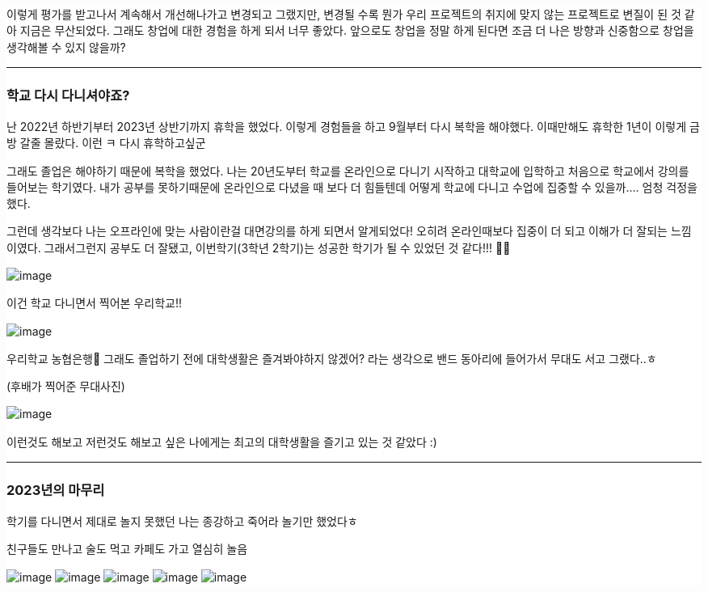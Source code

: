 이렇게 평가를 받고나서 계속해서 개선해나가고 변경되고 그랬지만, 변경될 수록 뭔가 우리 프로젝트의 취지에 맞지 않는 프로젝트로 변질이 된 것 같아 지금은 무산되었다. 그래도 창업에 대한 경험을 하게 되서 너무 좋았다. 앞으로도 창업을 정말 하게 된다면 조금 더 나은 방향과 신중함으로 창업을 생각해볼 수 있지 않을까?

---

### 학교 다시 다니셔야죠?

난 2022년 하반기부터 2023년 상반기까지 휴학을 했었다. 이렇게 경험들을 하고 9월부터 다시 복학을 해야했다. 이때만해도 휴학한 1년이 이렇게 금방 갈줄 몰랐다. 이런 ㅋ 다시 휴학하고싶군

그래도 졸업은 해야하기 때문에 복학을 했었다. 나는 20년도부터 학교를 온라인으로 다니기 시작하고 대학교에 입학하고 처음으로 학교에서 강의를 들어보는 학기였다. 내가 공부를 못하기때문에 온라인으로 다녔을 때 보다 더 힘들텐데 어떻게 학교에 다니고 수업에 집중할 수 있을까…. 엄청 걱정을 했다.

그런데 생각보다 나는 오프라인에 맞는 사람이란걸 대면강의를 하게 되면서 알게되었다! 오히려 온라인때보다 집중이 더 되고 이해가 더 잘되는 느낌이였다. 그래서그런지 공부도 더 잘됐고, 이번학기(3학년 2학기)는 성공한 학기가 될 수 있었던 것 같다!!! 👍🏻

<div class="dis-row jus-center">
    <img width="400" alt="image" src="https://github.com/myeongcode/myeongcode.github.io/assets/67165016/03b54eb7-520e-49d0-af2c-5bcc4a0c8783">
</div>

이건 학교 다니면서 찍어본 우리학교!!

<div class="dis-row jus-center">
    <img width="1133" alt="image" src="https://github.com/myeongcode/myeongcode.github.io/assets/67165016/1f978e03-8dfc-4461-b131-037ce880718f">
</div>

우리학교 농협은행🥰
그래도 졸업하기 전에 대학생활은 즐겨봐야하지 않겠어? 라는 생각으로 밴드 동아리에 들어가서 무대도 서고 그랬다..ㅎ

(후배가 찍어준 무대사진)

<div class="dis-row jus-center">
    <img width="1133" alt="image" src="https://github.com/myeongcode/myeongcode.github.io/assets/67165016/7040a143-1baf-444f-ad29-679f30c7ef92">
</div>

이런것도 해보고 저런것도 해보고 싶은 나에게는 최고의 대학생활을 즐기고 있는 것 같았다 :)

---

### 2023년의 마무리

학기를 다니면서 제대로 놀지 못했던 나는 종강하고 죽어라 놀기만 했었다ㅎ

친구들도 만나고 술도 먹고 카페도 가고 열심히 놀음

<div class="dis-row jus-start">
    <img width="600" alt="image" src="https://github.com/myeongcode/myeongcode.github.io/assets/67165016/d5858b95-0310-4934-a25e-cdf76c8e0795">
    <img width="600" alt="image" src="https://github.com/myeongcode/myeongcode.github.io/assets/67165016/fa75ce3e-a00c-40a4-a4d9-08a34546dcf9">
    <img width="600" alt="image" src="https://github.com/myeongcode/myeongcode.github.io/assets/67165016/f18c1766-093b-4d02-a27b-fd3743bd4cff">
    <img width="600" alt="image" src="https://github.com/myeongcode/myeongcode.github.io/assets/67165016/d9253fe9-06a4-4847-9f9b-1df1a1aa4ee3">
    <img width="600" alt="image" src="https://github.com/myeongcode/myeongcode.github.io/assets/67165016/fbb600c9-5091-453a-9083-fea745013daf">
</div>

